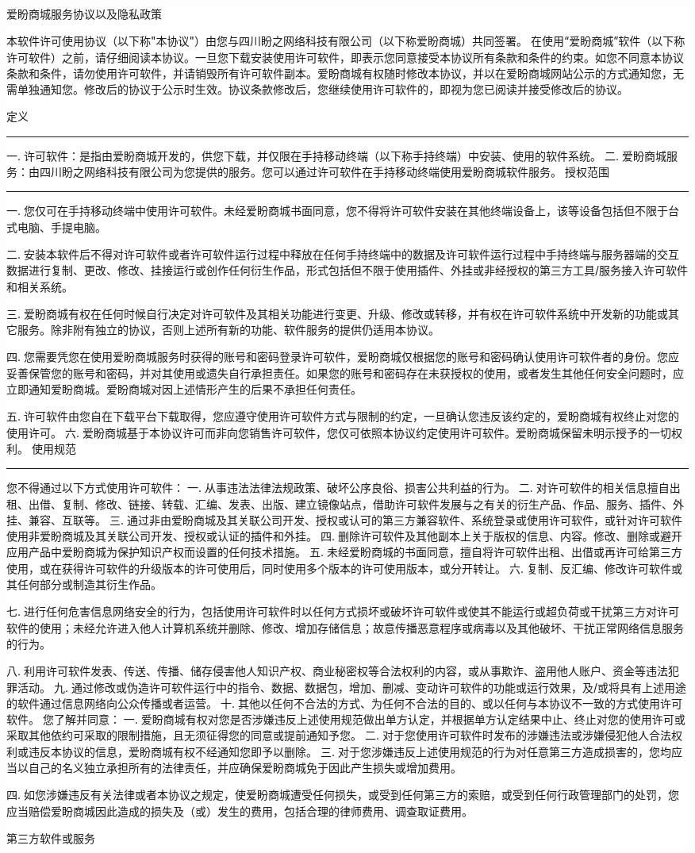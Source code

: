 爱盼商城服务协议以及隐私政策

本软件许可使用协议（以下称"本协议"）由您与四川盼之网络科技有限公司（以下称爱盼商城）共同签署。
在使用“爱盼商城”软件（以下称许可软件）之前，请仔细阅读本协议。一旦您下载安装使用许可软件，即表示您同意接受本协议所有条款和条件的约束。如您不同意本协议条款和条件，请勿使用许可软件，并请销毁所有许可软件副本。爱盼商城有权随时修改本协议，并以在爱盼商城网站公示的方式通知您，无需单独通知您。修改后的协议于公示时生效。协议条款修改后，您继续使用许可软件的，即视为您已阅读并接受修改后的协议。

定义
__________________________________________________
一. 许可软件：是指由爱盼商城开发的，供您下载，并仅限在手持移动终端（以下称手持终端）中安装、使用的软件系统。
二. 爱盼商城服务：由四川盼之网络科技有限公司为您提供的服务。您可以通过许可软件在手持移动终端使用爱盼商城软件服务。
授权范围
____________________________________________________
一. 您仅可在手持移动终端中使用许可软件。未经爱盼商城书面同意，您不得将许可软件安装在其他终端设备上，该等设备包括但不限于台式电脑、手提电脑。

二.
安装本软件后不得对许可软件或者许可软件运行过程中释放在任何手持终端中的数据及许可软件运行过程中手持终端与服务器端的交互数据进行复制、更改、修改、挂接运行或创作任何衍生作品，形式包括但不限于使用插件、外挂或非经授权的第三方工具/服务接入许可软件和相关系统。


三.
爱盼商城有权在任何时候自行决定对许可软件及其相关功能进行变更、升级、修改或转移，并有权在许可软件系统中开发新的功能或其它服务。除非附有独立的协议，否则上述所有新的功能、软件服务的提供仍适用本协议。


四.
您需要凭您在使用爱盼商城服务时获得的账号和密码登录许可软件，爱盼商城仅根据您的账号和密码确认使用许可软件者的身份。您应妥善保管您的账号和密码，并对其使用或遗失自行承担责任。如果您的账号和密码存在未获授权的使用，或者发生其他任何安全问题时，应立即通知爱盼商城。爱盼商城对因上述情形产生的后果不承担任何责任。

五. 许可软件由您自在下载平台下载取得，您应遵守使用许可软件方式与限制的约定，一旦确认您违反该约定的，爱盼商城有权终止对您的使用许可。
六. 爱盼商城基于本协议许可而非向您销售许可软件，您仅可依照本协议约定使用许可软件。爱盼商城保留未明示授予的一切权利。
使用规范
_________________________________________________
您不得通过以下方式使用许可软件：
一. 从事违法法律法规政策、破坏公序良俗、损害公共利益的行为。
二. 对许可软件的相关信息擅自出租、出借、复制、修改、链接、转载、汇编、发表、出版、建立镜像站点，借助许可软件发展与之有关的衍生产品、作品、服务、插件、外挂、兼容、互联等。
三. 通过非由爱盼商城及其关联公司开发、授权或认可的第三方兼容软件、系统登录或使用许可软件，或针对许可软件使用非爱盼商城及其关联公司开发、授权或认证的插件和外挂。
四. 删除许可软件及其他副本上关于版权的信息、内容。修改、删除或避开应用产品中爱盼商城为保护知识产权而设置的任何技术措施。
五. 未经爱盼商城的书面同意，擅自将许可软件出租、出借或再许可给第三方使用，或在获得许可软件的升级版本的许可使用后，同时使用多个版本的许可使用版本，或分开转让。
六. 复制、反汇编、修改许可软件或其任何部分或制造其衍生作品。

七.
进行任何危害信息网络安全的行为，包括使用许可软件时以任何方式损坏或破坏许可软件或使其不能运行或超负荷或干扰第三方对许可软件的使用；未经允许进入他人计算机系统并删除、修改、增加存储信息；故意传播恶意程序或病毒以及其他破坏、干扰正常网络信息服务的行为。

八. 利用许可软件发表、传送、传播、储存侵害他人知识产权、商业秘密权等合法权利的内容，或从事欺诈、盗用他人账户、资金等违法犯罪活动。
九. 通过修改或伪造许可软件运行中的指令、数据、数据包，增加、删减、变动许可软件的功能或运行效果，及/或将具有上述用途的软件通过信息网络向公众传播或者运营。
十. 其他以任何不合法的方式、为任何不合法的目的、或以任何与本协议不一致的方式使用许可软件。
您了解并同意：
一. 爱盼商城有权对您是否涉嫌违反上述使用规范做出单方认定，并根据单方认定结果中止、终止对您的使用许可或采取其他依约可采取的限制措施，且无须征得您的同意或提前通知予您。
二. 对于您使用许可软件时发布的涉嫌违法或涉嫌侵犯他人合法权利或违反本协议的信息，爱盼商城有权不经通知您即予以删除。
三. 对于您涉嫌违反上述使用规范的行为对任意第三方造成损害的，您均应当以自己的名义独立承担所有的法律责任，并应确保爱盼商城免于因此产生损失或增加费用。

四.
如您涉嫌违反有关法律或者本协议之规定，使爱盼商城遭受任何损失，或受到任何第三方的索赔，或受到任何行政管理部门的处罚，您应当赔偿爱盼商城因此造成的损失及（或）发生的费用，包括合理的律师费用、调查取证费用。

第三方软件或服务
